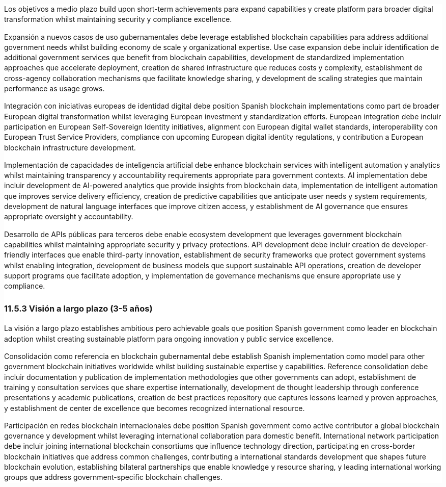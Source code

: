 Los objetivos a medio plazo build upon short-term achievements para expand capabilities y create platform para broader digital transformation whilst maintaining security y compliance excellence.

Expansión a nuevos casos de uso gubernamentales debe leverage established blockchain capabilities para address additional government needs whilst building economy de scale y organizational expertise. Use case expansion debe incluir identification de additional government services que benefit from blockchain capabilities, development de standardized implementation approaches que accelerate deployment, creation de shared infrastructure que reduces costs y complexity, establishment de cross-agency collaboration mechanisms que facilitate knowledge sharing, y development de scaling strategies que maintain performance as usage grows.

Integración con iniciativas europeas de identidad digital debe position Spanish blockchain implementations como part de broader European digital transformation whilst leveraging European investment y standardization efforts. European integration debe incluir participation en European Self-Sovereign Identity initiatives, alignment con European digital wallet standards, interoperability con European Trust Service Providers, compliance con upcoming European digital identity regulations, y contribution a European blockchain infrastructure development.

Implementación de capacidades de inteligencia artificial debe enhance blockchain services with intelligent automation y analytics whilst maintaining transparency y accountability requirements appropriate para government contexts. AI implementation debe incluir development de AI-powered analytics que provide insights from blockchain data, implementation de intelligent automation que improves service delivery efficiency, creation de predictive capabilities que anticipate user needs y system requirements, development de natural language interfaces que improve citizen access, y establishment de AI governance que ensures appropriate oversight y accountability.

Desarrollo de APIs públicas para terceros debe enable ecosystem development que leverages government blockchain capabilities whilst maintaining appropriate security y privacy protections. API development debe incluir creation de developer-friendly interfaces que enable third-party innovation, establishment de security frameworks que protect government systems whilst enabling integration, development de business models que support sustainable API operations, creation de developer support programs que facilitate adoption, y implementation de governance mechanisms que ensure appropriate use y compliance.

### 11.5.3 Visión a largo plazo (3-5 años)

La visión a largo plazo establishes ambitious pero achievable goals que position Spanish government como leader en blockchain adoption whilst creating sustainable platform para ongoing innovation y public service excellence.

Consolidación como referencia en blockchain gubernamental debe establish Spanish implementation como model para other government blockchain initiatives worldwide whilst building sustainable expertise y capabilities. Reference consolidation debe incluir documentation y publication de implementation methodologies que other governments can adopt, establishment de training y consultation services que share expertise internationally, development de thought leadership through conference presentations y academic publications, creation de best practices repository que captures lessons learned y proven approaches, y establishment de center de excellence que becomes recognized international resource.

Participación en redes blockchain internacionales debe position Spanish government como active contributor a global blockchain governance y development whilst leveraging international collaboration para domestic benefit. International network participation debe incluir joining international blockchain consortiums que influence technology direction, participating en cross-border blockchain initiatives que address common challenges, contributing a international standards development que shapes future blockchain evolution, establishing bilateral partnerships que enable knowledge y resource sharing, y leading international working groups que address government-specific blockchain challenges.

